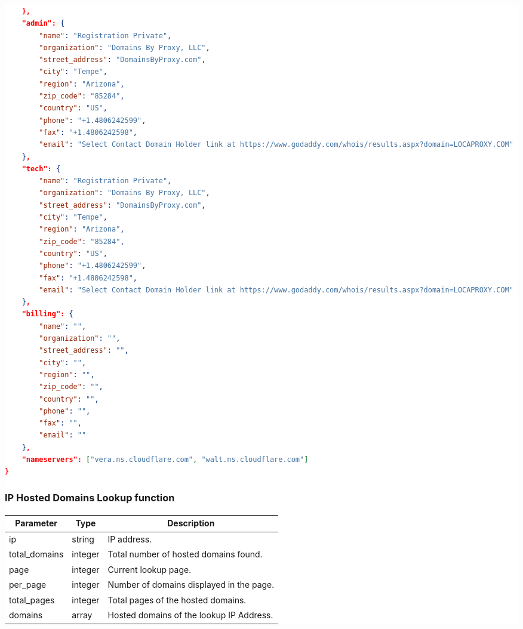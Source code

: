 ```json
    },
    "admin": {
        "name": "Registration Private",
        "organization": "Domains By Proxy, LLC",
        "street_address": "DomainsByProxy.com",
        "city": "Tempe",
        "region": "Arizona",
        "zip_code": "85284",
        "country": "US",
        "phone": "+1.4806242599",
        "fax": "+1.4806242598",
        "email": "Select Contact Domain Holder link at https://www.godaddy.com/whois/results.aspx?domain=LOCAPROXY.COM"
    },
    "tech": {
        "name": "Registration Private",
        "organization": "Domains By Proxy, LLC",
        "street_address": "DomainsByProxy.com",
        "city": "Tempe",
        "region": "Arizona",
        "zip_code": "85284",
        "country": "US",
        "phone": "+1.4806242599",
        "fax": "+1.4806242598",
        "email": "Select Contact Domain Holder link at https://www.godaddy.com/whois/results.aspx?domain=LOCAPROXY.COM"
    },
    "billing": {
        "name": "",
        "organization": "",
        "street_address": "",
        "city": "",
        "region": "",
        "zip_code": "",
        "country": "",
        "phone": "",
        "fax": "",
        "email": ""
    },
    "nameservers": ["vera.ns.cloudflare.com", "walt.ns.cloudflare.com"]
}
```

### IP Hosted Domains Lookup function
| Parameter | Type | Description |
|---|---|---|
|ip|string|IP address.|
|total_domains|integer|Total number of hosted domains found.|
|page|integer|Current lookup page.|
|per_page|integer|Number of domains displayed in the page.|
|total_pages|integer|Total pages of the hosted domains.|
|domains|array|Hosted domains of the lookup IP Address.|
